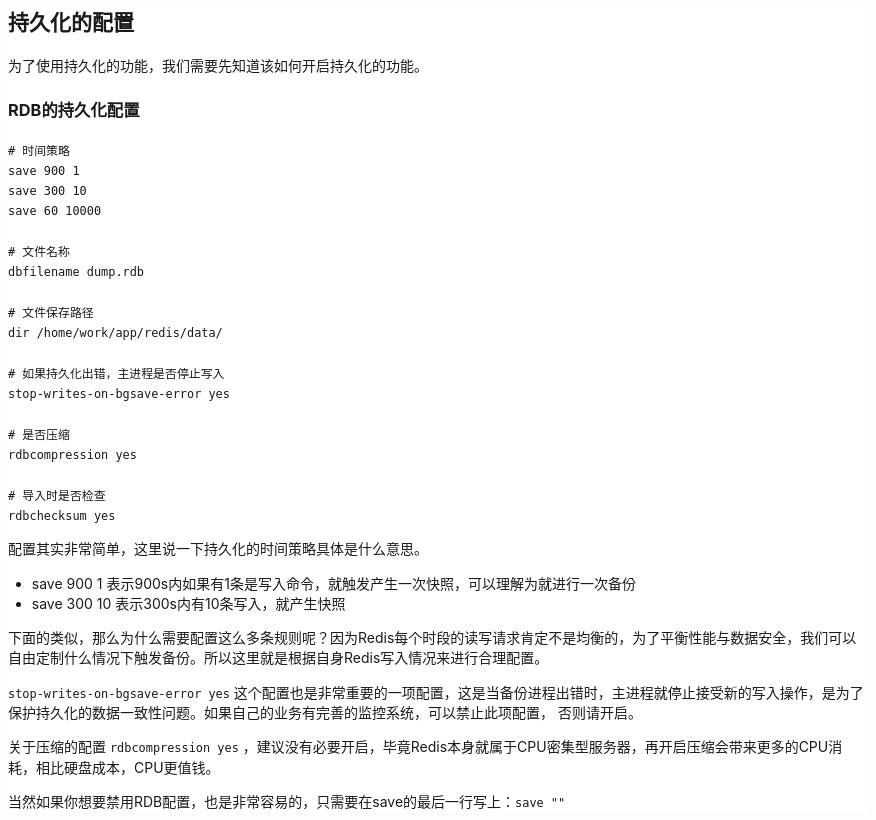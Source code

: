 

## 持久化的配置



为了使用持久化的功能，我们需要先知道该如何开启持久化的功能。



### RDB的持久化配置



```
# 时间策略
save 900 1
save 300 10
save 60 10000

# 文件名称
dbfilename dump.rdb

# 文件保存路径
dir /home/work/app/redis/data/

# 如果持久化出错，主进程是否停止写入
stop-writes-on-bgsave-error yes

# 是否压缩
rdbcompression yes

# 导入时是否检查
rdbchecksum yes
```



配置其实非常简单，这里说一下持久化的时间策略具体是什么意思。



- save 900 1 表示900s内如果有1条是写入命令，就触发产生一次快照，可以理解为就进行一次备份
- save 300 10 表示300s内有10条写入，就产生快照



下面的类似，那么为什么需要配置这么多条规则呢？因为Redis每个时段的读写请求肯定不是均衡的，为了平衡性能与数据安全，我们可以自由定制什么情况下触发备份。所以这里就是根据自身Redis写入情况来进行合理配置。



`stop-writes-on-bgsave-error yes` 这个配置也是非常重要的一项配置，这是当备份进程出错时，主进程就停止接受新的写入操作，是为了保护持久化的数据一致性问题。如果自己的业务有完善的监控系统，可以禁止此项配置， 否则请开启。



关于压缩的配置 `rdbcompression yes` ，建议没有必要开启，毕竟Redis本身就属于CPU密集型服务器，再开启压缩会带来更多的CPU消耗，相比硬盘成本，CPU更值钱。



当然如果你想要禁用RDB配置，也是非常容易的，只需要在save的最后一行写上：`save ""`
